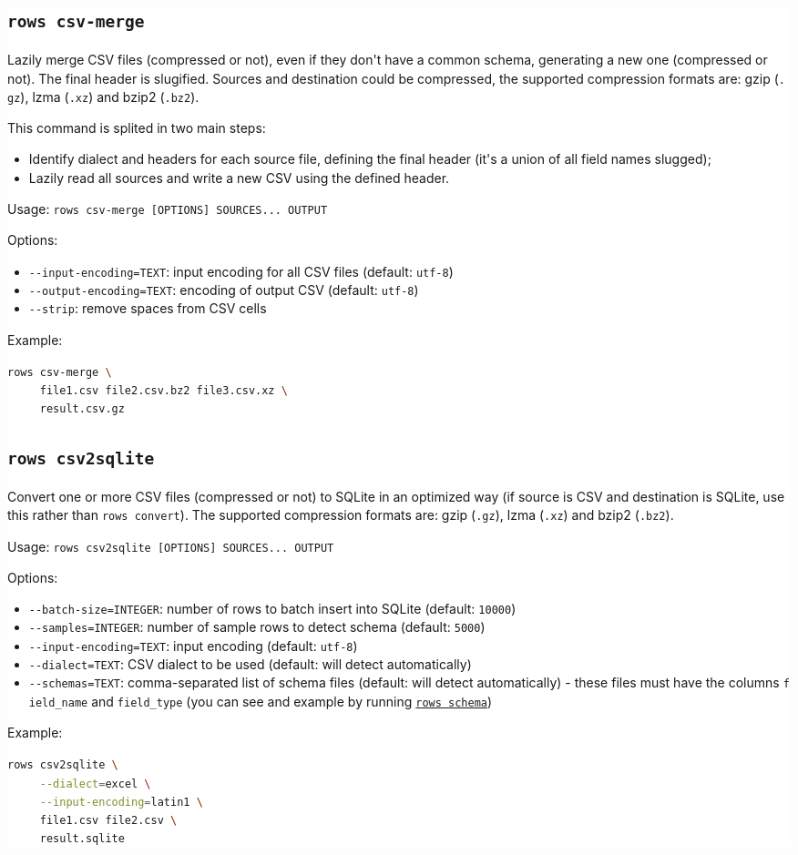 
## `rows csv-merge`

Lazily merge CSV files (compressed or not), even if they don't have a common
schema, generating a new one (compressed or not). The final header is
slugified. Sources and destination could be compressed, the supported
compression formats are: gzip (`.gz`), lzma (`.xz`) and bzip2 (`.bz2`).

This command is splited in two main steps:

- Identify dialect and headers for each source file, defining the final header
  (it's a union of all field names slugged);
- Lazily read all sources and write a new CSV using the defined header.

Usage: `rows csv-merge [OPTIONS] SOURCES... OUTPUT`

Options:

- `--input-encoding=TEXT`: input encoding for all CSV files (default: `utf-8`)
- `--output-encoding=TEXT`: encoding of output CSV (default: `utf-8`)
- `--strip`: remove spaces from CSV cells

Example:

```bash
rows csv-merge \
     file1.csv file2.csv.bz2 file3.csv.xz \
     result.csv.gz
```



## `rows csv2sqlite`

Convert one or more CSV files (compressed or not) to SQLite in an optimized way
(if source is CSV and destination is SQLite, use this rather than `rows
convert`). The supported compression formats are: gzip (`.gz`), lzma (`.xz`)
and bzip2 (`.bz2`).

Usage: `rows csv2sqlite [OPTIONS] SOURCES... OUTPUT`

Options:

- `--batch-size=INTEGER`: number of rows to batch insert into SQLite (default:
  `10000`)
- `--samples=INTEGER`: number of sample rows to detect schema (default: `5000`)
- `--input-encoding=TEXT`: input encoding (default: `utf-8`)
- `--dialect=TEXT`: CSV dialect to be used (default: will detect automatically)
- `--schemas=TEXT`: comma-separated list of schema files (default: will detect
  automatically) - these files must have the columns `field_name` and
  `field_type` (you can see and example by running [`rows schema`][cli-schema])

Example:

```bash
rows csv2sqlite \
     --dialect=excel \
     --input-encoding=latin1 \
     file1.csv file2.csv \
     result.sqlite
```


[br-cities]: https://gist.github.com/turicas/ec0abcfe0d7abf7a97ef7a0c1d72c7f7
[cli-convert]: #rows-convert
[cli-csv-merge]: #rows-csv-merge
[cli-csv2sqlite]: #rows-csv2sqlite
[cli-join]: #rows-join
[cli-manpage]: man/rows.1
[cli-pdf-to-text]: #rows-pdf-to-text
[cli-pgexport]: #rows-pgexport
[cli-pgimport]: #rows-pgimport
[cli-print]: #rows-print
[cli-query]: #rows-query
[cli-reference]: reference/cli.html
[cli-schema]: #rows-schema
[cli-sqlite2csv]: #rows-sqlite2csv
[cli-sum]: #rows-sum
[issue-archives]: https://github.com/turicas/rows/issues/236
[rows-cli]: https://github.com/turicas/rows/blob/master/rows/cli.py
[pg-unlogged]: https://www.postgresql.org/docs/9.1/sql-createtable.html